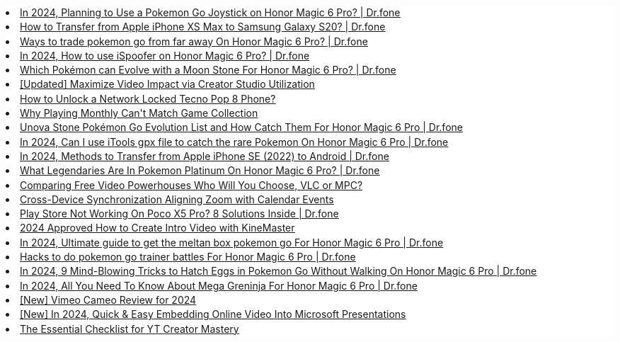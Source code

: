 <li><a href="https://pokemon-go-android.techidaily.com/in-2024-planning-to-use-a-pokemon-go-joystick-on-honor-magic-6-pro-drfone-by-drfone-virtual-android/"><u>In 2024, Planning to Use a Pokemon Go Joystick on Honor Magic 6 Pro? | Dr.fone</u></a></li>
<li><a href="https://iphone-transfer.techidaily.com/how-to-transfer-from-apple-iphone-xs-max-to-samsung-galaxy-s20-drfone-by-drfone-transfer-from-ios/"><u>How to Transfer from Apple iPhone XS Max to Samsung Galaxy S20? | Dr.fone</u></a></li>
<li><a href="https://pokemon-go-android.techidaily.com/ways-to-trade-pokemon-go-from-far-away-on-honor-magic-6-pro-drfone-by-drfone-virtual-android/"><u>Ways to trade pokemon go from far away On Honor Magic 6 Pro? | Dr.fone</u></a></li>
<li><a href="https://pokemon-go-android.techidaily.com/in-2024-how-to-use-ispoofer-on-honor-magic-6-pro-drfone-by-drfone-virtual-android/"><u>In 2024, How to use iSpoofer on Honor Magic 6 Pro? | Dr.fone</u></a></li>
<li><a href="https://pokemon-go-android.techidaily.com/which-pokemon-can-evolve-with-a-moon-stone-for-honor-magic-6-pro-drfone-by-drfone-virtual-android/"><u>Which Pokémon can Evolve with a Moon Stone For Honor Magic 6 Pro? | Dr.fone</u></a></li>
<li><a href="https://facebook-video-footage.techidaily.com/updated-maximize-video-impact-via-creator-studio-utilization/"><u>[Updated] Maximize Video Impact via Creator Studio Utilization</u></a></li>
<li><a href="https://unlock-android.techidaily.com/how-to-unlock-a-network-locked-tecno-pop-8-phone-by-drfone-android/"><u>How to Unlock a Network Locked Tecno Pop 8 Phone?</u></a></li>
<li><a href="https://games-able.techidaily.com/why-playing-monthly-cant-match-game-collection/"><u>Why Playing Monthly Can't Match Game Collection</u></a></li>
<li><a href="https://pokemon-go-android.techidaily.com/unova-stone-pokemon-go-evolution-list-and-how-catch-them-for-honor-magic-6-pro-drfone-by-drfone-virtual-android/"><u>Unova Stone Pokémon Go Evolution List and How Catch Them For Honor Magic 6 Pro | Dr.fone</u></a></li>
<li><a href="https://pokemon-go-android.techidaily.com/in-2024-can-i-use-itools-gpx-file-to-catch-the-rare-pokemon-on-honor-magic-6-pro-drfone-by-drfone-virtual-android/"><u>In 2024, Can I use iTools gpx file to catch the rare Pokemon On Honor Magic 6 Pro | Dr.fone</u></a></li>
<li><a href="https://iphone-transfer.techidaily.com/in-2024-methods-to-transfer-from-apple-iphone-se-2022-to-android-drfone-by-drfone-transfer-from-ios/"><u>In 2024, Methods to Transfer from Apple iPhone SE (2022) to Android | Dr.fone</u></a></li>
<li><a href="https://pokemon-go-android.techidaily.com/what-legendaries-are-in-pokemon-platinum-on-honor-magic-6-pro-drfone-by-drfone-virtual-android/"><u>What Legendaries Are In Pokemon Platinum On Honor Magic 6 Pro? | Dr.fone</u></a></li>
<li><a href="https://extra-hints.techidaily.com/comparing-free-video-powerhouses-who-will-you-choose-vlc-or-mpc/"><u>Comparing Free Video Powerhouses  Who Will You Choose, VLC or MPC?</u></a></li>
<li><a href="https://screen-recording.techidaily.com/cross-device-synchronization-aligning-zoom-with-calendar-events/"><u>Cross-Device Synchronization  Aligning Zoom with Calendar Events</u></a></li>
<li><a href="https://howto.techidaily.com/play-store-not-working-on-poco-x5-pro-8-solutions-inside-drfone-by-drfone-fix-android-problems-fix-android-problems/"><u>Play Store Not Working On Poco X5 Pro? 8 Solutions Inside | Dr.fone</u></a></li>
<li><a href="https://ai-editing-video.techidaily.com/2024-approved-how-to-create-intro-video-with-kinemaster/"><u>2024 Approved How to Create Intro Video with KineMaster</u></a></li>
<li><a href="https://pokemon-go-android.techidaily.com/in-2024-ultimate-guide-to-get-the-meltan-box-pokemon-go-for-honor-magic-6-pro-drfone-by-drfone-virtual-android/"><u>In 2024, Ultimate guide to get the meltan box pokemon go For Honor Magic 6 Pro | Dr.fone</u></a></li>
<li><a href="https://pokemon-go-android.techidaily.com/hacks-to-do-pokemon-go-trainer-battles-for-honor-magic-6-pro-drfone-by-drfone-virtual-android/"><u>Hacks to do pokemon go trainer battles For Honor Magic 6 Pro | Dr.fone</u></a></li>
<li><a href="https://pokemon-go-android.techidaily.com/in-2024-9-mind-blowing-tricks-to-hatch-eggs-in-pokemon-go-without-walking-on-honor-magic-6-pro-drfone-by-drfone-virtual-android/"><u>In 2024, 9 Mind-Blowing Tricks to Hatch Eggs in Pokemon Go Without Walking On Honor Magic 6 Pro | Dr.fone</u></a></li>
<li><a href="https://pokemon-go-android.techidaily.com/in-2024-all-you-need-to-know-about-mega-greninja-for-honor-magic-6-pro-drfone-by-drfone-virtual-android/"><u>In 2024, All You Need To Know About Mega Greninja For Honor Magic 6 Pro | Dr.fone</u></a></li>
<li><a href="https://vimeo-videos.techidaily.com/new-vimeo-cameo-review-for-2024/"><u>[New] Vimeo Cameo Review for 2024</u></a></li>
<li><a href="https://youtube-docs.techidaily.com/n-2024-quick-and-easy-embedding-online-video-into-microsoft-presentations/"><u>[New] In 2024, Quick & Easy  Embedding Online Video Into Microsoft Presentations</u></a></li>
<li><a href="https://youtube-videos.techidaily.com/the-essential-checklist-for-yt-creator-mastery/"><u>The Essential Checklist for YT Creator Mastery</u></a></li>